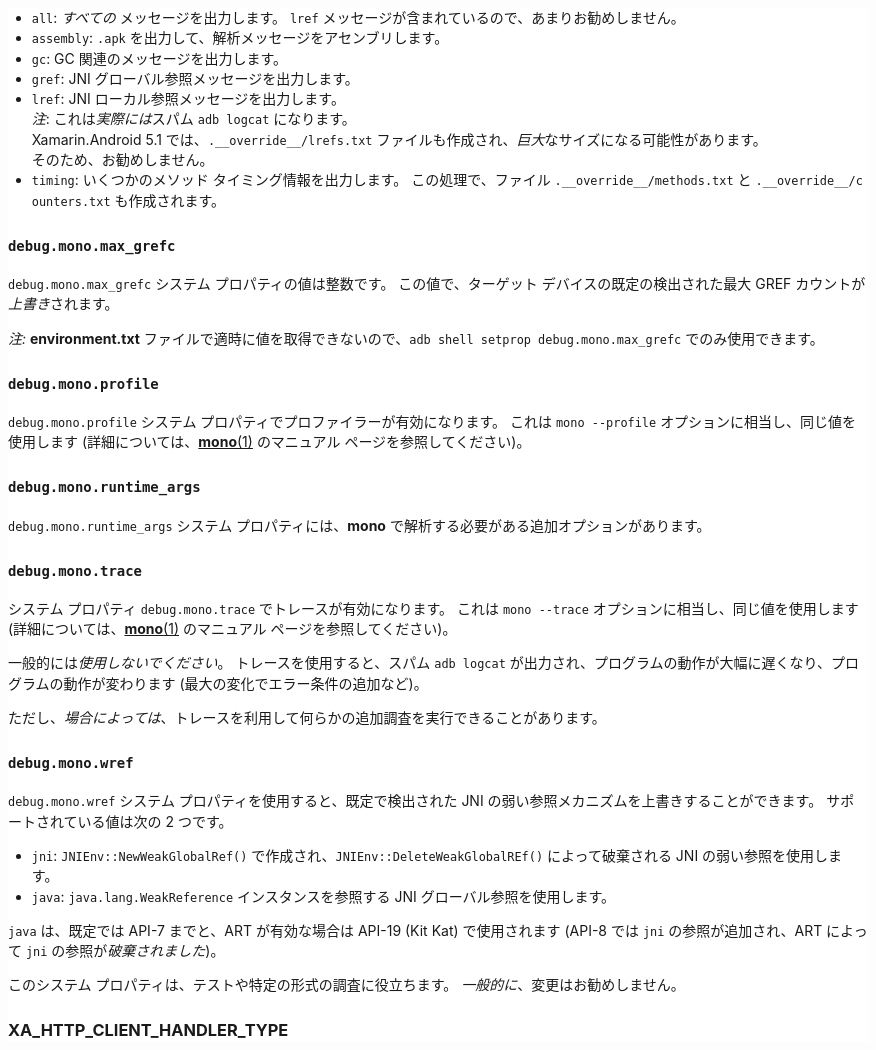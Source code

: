* `all`: *すべての* メッセージを出力します。 `lref` メッセージが含まれているので、あまりお勧めしません。
* `assembly`: `.apk` を出力して、解析メッセージをアセンブリします。
* `gc`: GC 関連のメッセージを出力します。
* `gref`: JNI グローバル参照メッセージを出力します。
* `lref`: JNI ローカル参照メッセージを出力します。  
    *注*: これは*実際には*スパム `adb logcat` になります。  
    Xamarin.Android 5.1 では、`.__override__/lrefs.txt` ファイルも作成され、*巨大*なサイズになる可能性があります。  
    そのため、お勧めしません。
* `timing`: いくつかのメソッド タイミング情報を出力します。 この処理で、ファイル `.__override__/methods.txt` と `.__override__/counters.txt` も作成されます。


### `debug.mono.max_grefc`

`debug.mono.max_grefc` システム プロパティの値は整数です。
この値で、ターゲット デバイスの既定の検出された最大 GREF カウントが*上書き*されます。

*注:* **environment.txt** ファイルで適時に値を取得できないので、`adb shell setprop
debug.mono.max_grefc` でのみ使用できます。

### `debug.mono.profile`

`debug.mono.profile` システム プロパティでプロファイラーが有効になります。
これは `mono --profile` オプションに相当し、同じ値を使用します (詳細については、[**mono**(1)](http://docs.go-mono.com/?link=man%3amono(1)) のマニュアル ページを参照してください)。

### `debug.mono.runtime_args`

`debug.mono.runtime_args` システム プロパティには、**mono** で解析する必要がある追加オプションがあります。

### `debug.mono.trace`

システム プロパティ `debug.mono.trace` でトレースが有効になります。
これは `mono --trace` オプションに相当し、同じ値を使用します (詳細については、[**mono**(1)](http://docs.go-mono.com/?link=man%3amono(1)) のマニュアル ページを参照してください)。

一般的には*使用しないでください*。 トレースを使用すると、スパム `adb logcat` が出力され、プログラムの動作が大幅に遅くなり、プログラムの動作が変わります (最大の変化でエラー条件の追加など)。

ただし、*場合によっては*、トレースを利用して何らかの追加調査を実行できることがあります。

### `debug.mono.wref`

`debug.mono.wref` システム プロパティを使用すると、既定で検出された JNI の弱い参照メカニズムを上書きすることができます。 サポートされている値は次の 2 つです。

* `jni`: `JNIEnv::NewWeakGlobalRef()` で作成され、`JNIEnv::DeleteWeakGlobalREf()` によって破棄される JNI の弱い参照を使用します。
* `java`: `java.lang.WeakReference` インスタンスを参照する JNI グローバル参照を使用します。

`java` は、既定では API-7 までと、ART が有効な場合は API-19 (Kit Kat) で使用されます (API-8 では `jni` の参照が追加され、ART によって `jni` の参照が*破棄されました*)。

このシステム プロパティは、テストや特定の形式の調査に役立ちます。
*一般的に*、変更はお勧めしません。

### <a name="xahttpclienthandlertype"></a>XA\_HTTP\_CLIENT\_HANDLER\_TYPE
